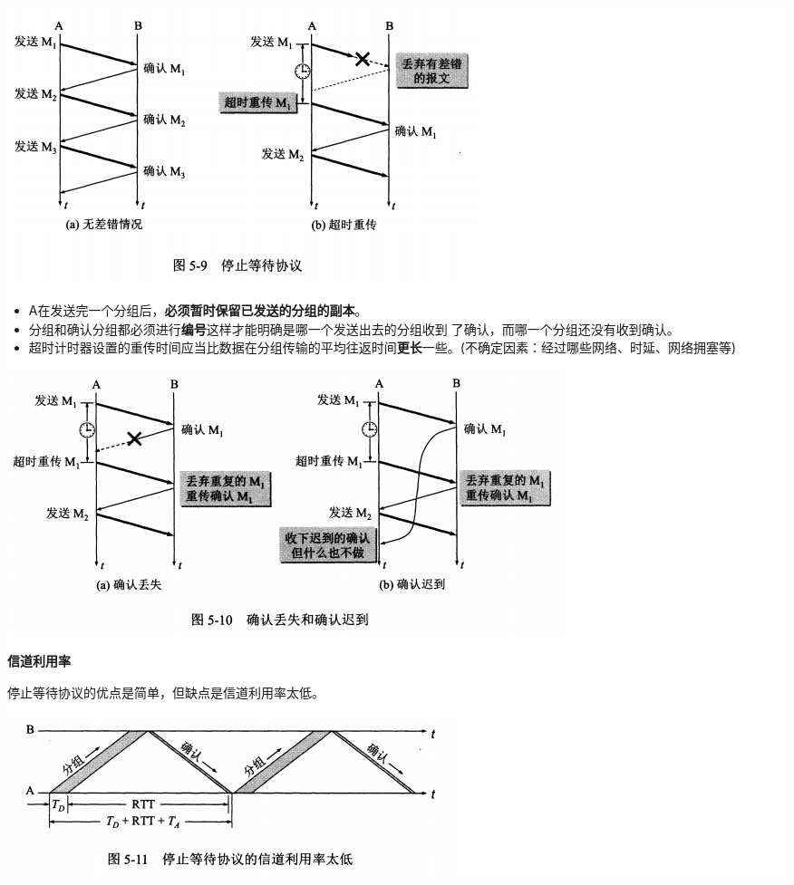 ![1505824991981](/pictures/networks/05/1505824991981.png)

* A在发送完一个分组后，**必须暂时保留已发送的分组的副本**。
* 分组和确认分组都必须进行**编号**这样才能明确是哪一个发送出去的分组收到 了确认，而哪一个分组还没有收到确认。
* 超时计时器设置的重传时间应当比数据在分组传输的平均往返时间**更长**一些。(不确定因素：经过哪些网络、时延、网络拥塞等)

![1505825153530](/pictures/networks/05/1505825153530.png)

**信道利用率**

停止等待协议的优点是简单，但缺点是信道利用率太低。

![1505825264320](/pictures/networks/05/1505825264320.png)
